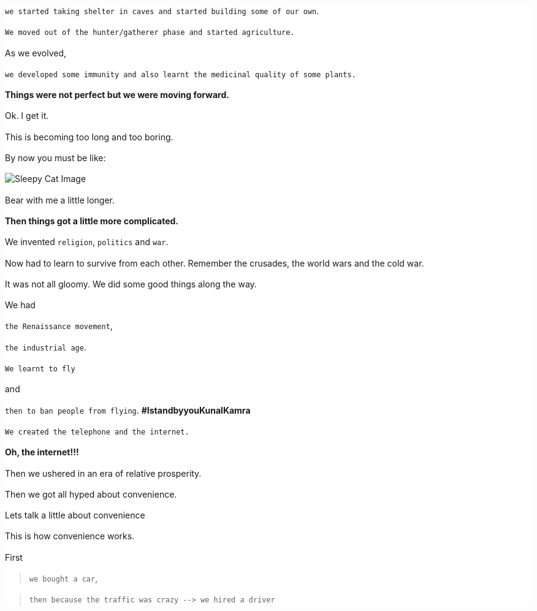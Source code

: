 `we started taking shelter in caves and started building some of our own`.

`We moved out of the hunter/gatherer phase and started agriculture.`

As we evolved,

`we developed some immunity and also learnt the medicinal quality of some plants.`

**Things were not perfect but we were moving forward.**

Ok. I get it.

This is becoming too long and too boring.

By now you must be like:

![Sleepy Cat Image](https://media.giphy.com/media/TSVTlZqG4NJAs/giphy.gif)

Bear with me a little longer.


**Then things got a little more complicated.**

We invented 
`religion`,
`politics` and
`war`.

Now had to learn to survive from each other. Remember the crusades, the world wars and the cold war.

   It was not all gloomy. We did some good things along the way.

We had

`the Renaissance movement`,

`the industrial age`. 

`We learnt to fly`

and

`then to ban people from flying`. **#IstandbyyouKunalKamra**

`We created the telephone and the internet.`

  **Oh, the internet!!!**


  Then we ushered in an era of relative prosperity.

  Then we got all hyped about convenience.
  
  Lets talk a little about convenience

  This is how convenience works.
  
  First

 > `we bought a car`,

 > `then because the traffic was crazy --> we hired a driver`
  